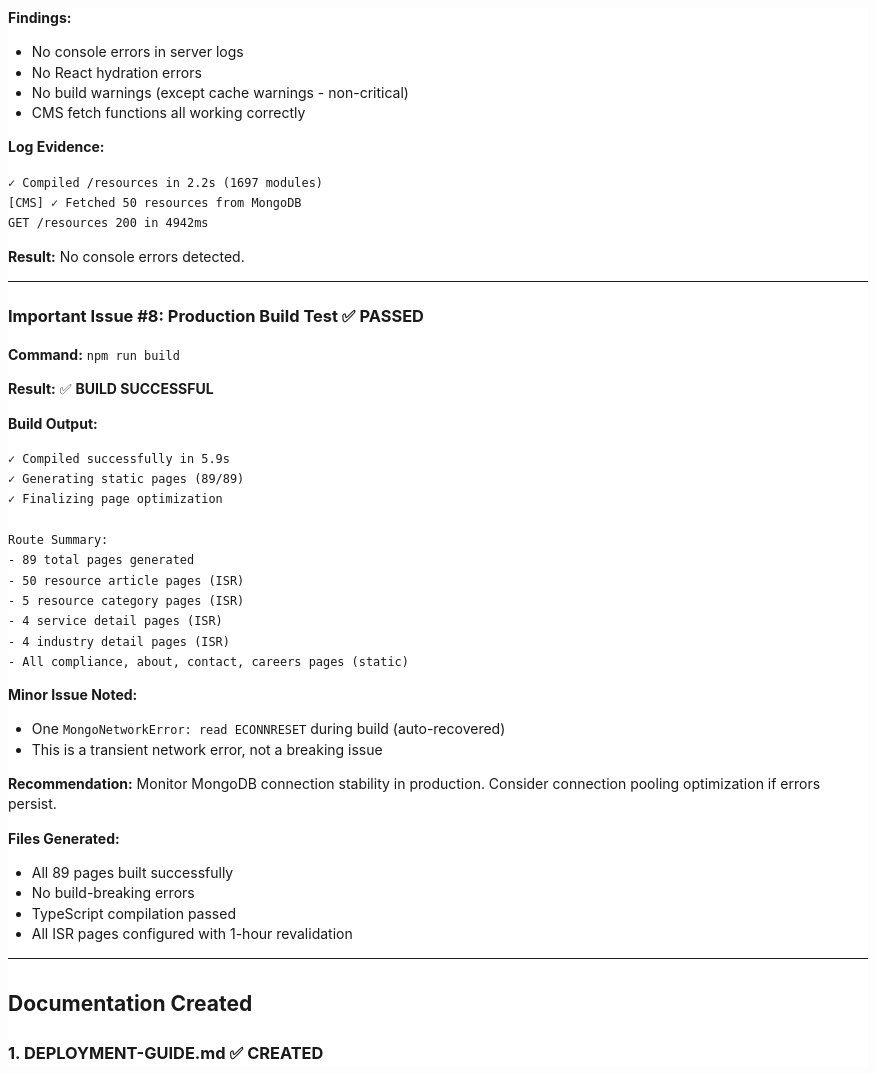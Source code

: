 **Findings:**
- No console errors in server logs
- No React hydration errors
- No build warnings (except cache warnings - non-critical)
- CMS fetch functions all working correctly

**Log Evidence:**
```
✓ Compiled /resources in 2.2s (1697 modules)
[CMS] ✓ Fetched 50 resources from MongoDB
GET /resources 200 in 4942ms
```

**Result:** No console errors detected.

---

### Important Issue #8: Production Build Test ✅ PASSED

**Command:** `npm run build`

**Result:** ✅ **BUILD SUCCESSFUL**

**Build Output:**
```
✓ Compiled successfully in 5.9s
✓ Generating static pages (89/89)
✓ Finalizing page optimization

Route Summary:
- 89 total pages generated
- 50 resource article pages (ISR)
- 5 resource category pages (ISR)
- 4 service detail pages (ISR)
- 4 industry detail pages (ISR)
- All compliance, about, contact, careers pages (static)
```

**Minor Issue Noted:**
- One `MongoNetworkError: read ECONNRESET` during build (auto-recovered)
- This is a transient network error, not a breaking issue

**Recommendation:** Monitor MongoDB connection stability in production. Consider connection pooling optimization if errors persist.

**Files Generated:**
- All 89 pages built successfully
- No build-breaking errors
- TypeScript compilation passed
- All ISR pages configured with 1-hour revalidation

---

## Documentation Created

### 1. DEPLOYMENT-GUIDE.md ✅ CREATED
